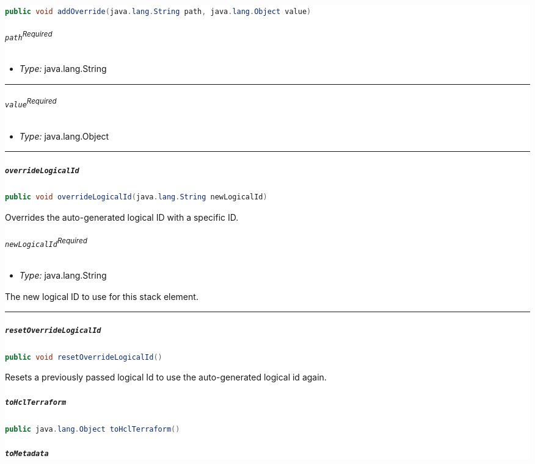 ```java
public void addOverride(java.lang.String path, java.lang.Object value)
```

###### `path`<sup>Required</sup> <a name="path" id="@cdktf/provider-gitlab.projectCluster.ProjectCluster.addOverride.parameter.path"></a>

- *Type:* java.lang.String

---

###### `value`<sup>Required</sup> <a name="value" id="@cdktf/provider-gitlab.projectCluster.ProjectCluster.addOverride.parameter.value"></a>

- *Type:* java.lang.Object

---

##### `overrideLogicalId` <a name="overrideLogicalId" id="@cdktf/provider-gitlab.projectCluster.ProjectCluster.overrideLogicalId"></a>

```java
public void overrideLogicalId(java.lang.String newLogicalId)
```

Overrides the auto-generated logical ID with a specific ID.

###### `newLogicalId`<sup>Required</sup> <a name="newLogicalId" id="@cdktf/provider-gitlab.projectCluster.ProjectCluster.overrideLogicalId.parameter.newLogicalId"></a>

- *Type:* java.lang.String

The new logical ID to use for this stack element.

---

##### `resetOverrideLogicalId` <a name="resetOverrideLogicalId" id="@cdktf/provider-gitlab.projectCluster.ProjectCluster.resetOverrideLogicalId"></a>

```java
public void resetOverrideLogicalId()
```

Resets a previously passed logical Id to use the auto-generated logical id again.

##### `toHclTerraform` <a name="toHclTerraform" id="@cdktf/provider-gitlab.projectCluster.ProjectCluster.toHclTerraform"></a>

```java
public java.lang.Object toHclTerraform()
```

##### `toMetadata` <a name="toMetadata" id="@cdktf/provider-gitlab.projectCluster.ProjectCluster.toMetadata"></a>
